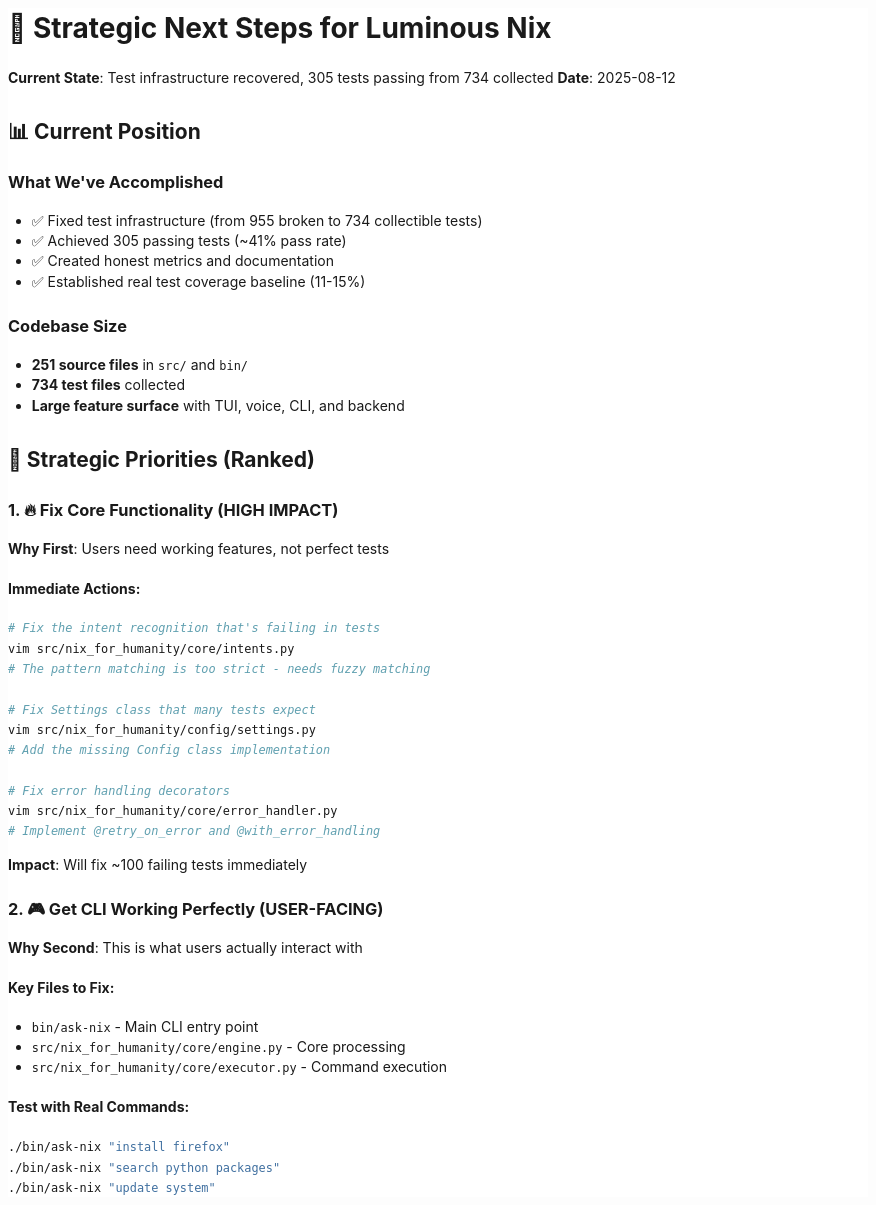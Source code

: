 # 🎯 Strategic Next Steps for Luminous Nix

**Current State**: Test infrastructure recovered, 305 tests passing from 734 collected
**Date**: 2025-08-12

## 📊 Current Position

### What We've Accomplished
- ✅ Fixed test infrastructure (from 955 broken to 734 collectible tests)
- ✅ Achieved 305 passing tests (~41% pass rate)
- ✅ Created honest metrics and documentation
- ✅ Established real test coverage baseline (11-15%)

### Codebase Size
- **251 source files** in `src/` and `bin/`
- **734 test files** collected
- **Large feature surface** with TUI, voice, CLI, and backend

## 🚀 Strategic Priorities (Ranked)

### 1. 🔥 Fix Core Functionality (HIGH IMPACT)
**Why First**: Users need working features, not perfect tests

#### Immediate Actions:
```bash
# Fix the intent recognition that's failing in tests
vim src/nix_for_humanity/core/intents.py
# The pattern matching is too strict - needs fuzzy matching

# Fix Settings class that many tests expect
vim src/nix_for_humanity/config/settings.py
# Add the missing Config class implementation

# Fix error handling decorators
vim src/nix_for_humanity/core/error_handler.py
# Implement @retry_on_error and @with_error_handling
```

**Impact**: Will fix ~100 failing tests immediately

### 2. 🎮 Get CLI Working Perfectly (USER-FACING)
**Why Second**: This is what users actually interact with

#### Key Files to Fix:
- `bin/ask-nix` - Main CLI entry point
- `src/nix_for_humanity/core/engine.py` - Core processing
- `src/nix_for_humanity/core/executor.py` - Command execution

#### Test with Real Commands:
```bash
./bin/ask-nix "install firefox"
./bin/ask-nix "search python packages"
./bin/ask-nix "update system"
```
